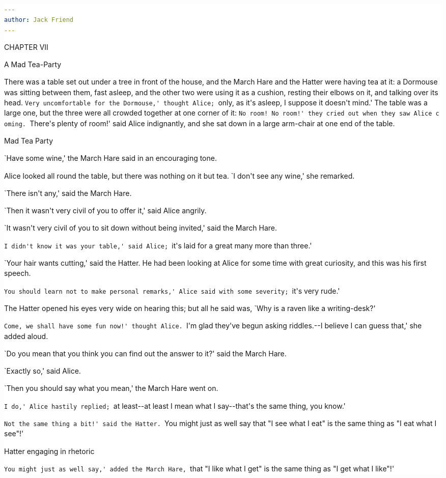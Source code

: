 ```yaml
---
author: Jack Friend
---
```


CHAPTER VII

A Mad Tea-Party

There was a table set out under a tree in front of the house, and the March Hare and the Hatter were having tea at it: a Dormouse was sitting between them, fast asleep, and the other two were using it as a cushion, resting their elbows on it, and talking over its head. `Very uncomfortable for the Dormouse,' thought Alice; `only, as it's asleep, I suppose it doesn't mind.'
The table was a large one, but the three were all crowded together at one corner of it: `No room! No room!' they cried out when they saw Alice coming. `There's plenty of room!' said Alice indignantly, and she sat down in a large arm-chair at one end of the table.

 Mad Tea Party

`Have some wine,' the March Hare said in an encouraging tone.

Alice looked all round the table, but there was nothing on it but tea. `I don't see any wine,' she remarked.

`There isn't any,' said the March Hare.

`Then it wasn't very civil of you to offer it,' said Alice angrily.

`It wasn't very civil of you to sit down without being invited,' said the March Hare.

`I didn't know it was your table,' said Alice; `it's laid for a great many more than three.'

`Your hair wants cutting,' said the Hatter. He had been looking at Alice for some time with great curiosity, and this was his first speech.

`You should learn not to make personal remarks,' Alice said with some severity; `it's very rude.'

The Hatter opened his eyes very wide on hearing this; but all he said was, `Why is a raven like a writing-desk?'

`Come, we shall have some fun now!' thought Alice. `I'm glad they've begun asking riddles.--I believe I can guess that,' she added aloud.

`Do you mean that you think you can find out the answer to it?' said the March Hare.

`Exactly so,' said Alice.

`Then you should say what you mean,' the March Hare went on.

`I do,' Alice hastily replied; `at least--at least I mean what I say--that's the same thing, you know.'

`Not the same thing a bit!' said the Hatter. `You might just as well say that "I see what I eat" is the same thing as "I eat what I see"!'

 Hatter engaging in rhetoric

`You might just as well say,' added the March Hare, `that "I like what I get" is the same thing as "I get what I like"!'
